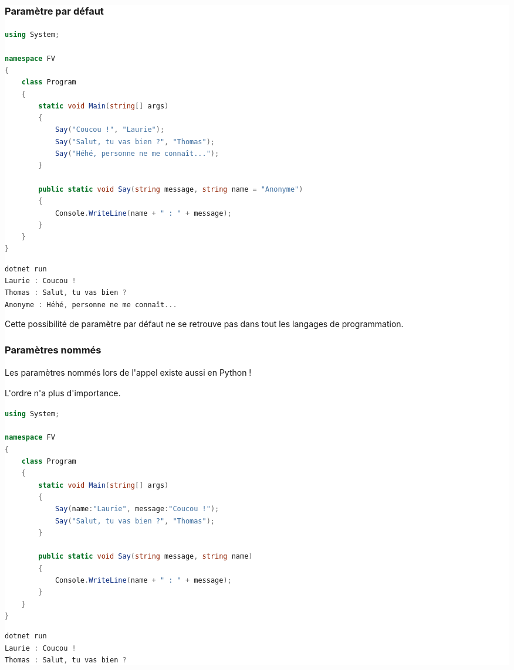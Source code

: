 ### Paramètre par défaut

```cs
using System;

namespace FV
{
    class Program
    {
        static void Main(string[] args)
        {
            Say("Coucou !", "Laurie");
            Say("Salut, tu vas bien ?", "Thomas");
            Say("Héhé, personne ne me connaît...");
        }

        public static void Say(string message, string name = "Anonyme")
        {
            Console.WriteLine(name + " : " + message);
        }
    }
}
```
```powershell
dotnet run
Laurie : Coucou !
Thomas : Salut, tu vas bien ?
Anonyme : Héhé, personne ne me connaît...
```

Cette possibilité de paramètre par défaut ne se retrouve pas dans tout les langages de programmation.

### Paramètres nommés

Les paramètres nommés lors de l'appel existe aussi en Python !

L'ordre n'a plus d'importance.

```cs
using System;

namespace FV
{
    class Program
    {
        static void Main(string[] args)
        {
            Say(name:"Laurie", message:"Coucou !");
            Say("Salut, tu vas bien ?", "Thomas");
        }

        public static void Say(string message, string name)
        {
            Console.WriteLine(name + " : " + message);
        }
    }
}
```
```powershell
dotnet run
Laurie : Coucou !
Thomas : Salut, tu vas bien ?
```
